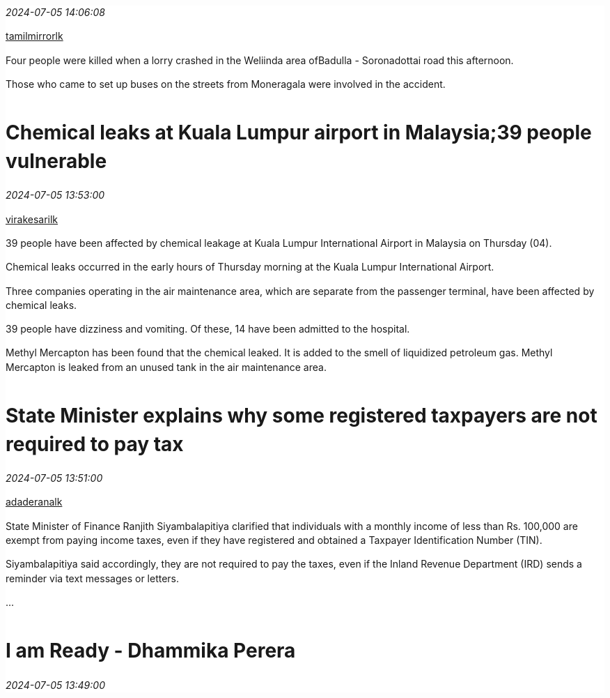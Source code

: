*2024-07-05 14:06:08*

[tamilmirrorlk](https://www.tamilmirror.lk/மலையகம்/பதுளையில்-கோர-விபத்து-4-பேர்-மரணம்-பலர்-படுகாயம்/76-339913)

Four people were killed when a lorry crashed in the Weliinda area of ​​Badulla - Soronadottai road this afternoon.

Those who came to set up buses on the streets from Moneragala were involved in the accident.



# Chemical leaks at Kuala Lumpur airport in Malaysia;39 people vulnerable

*2024-07-05 13:53:00*

[virakesarilk](https://www.virakesari.lk/article/187742)

39 people have been affected by chemical leakage at Kuala Lumpur International Airport in Malaysia on Thursday (04).

Chemical leaks occurred in the early hours of Thursday morning at the Kuala Lumpur International Airport.

Three companies operating in the air maintenance area, which are separate from the passenger terminal, have been affected by chemical leaks.

39 people have dizziness and vomiting. Of these, 14 have been admitted to the hospital.

Methyl Mercapton has been found that the chemical leaked. It is added to the smell of liquidized petroleum gas. Methyl Mercapton is leaked from an unused tank in the air maintenance area.



# State Minister explains why some registered taxpayers are not required to pay tax

*2024-07-05 13:51:00*

[adaderanalk](https://www.adaderana.lk/news/100311/state-minister-explains-why-some-registered-taxpayers-are-not-required-to-pay-tax)

State Minister of Finance Ranjith Siyambalapitiya clarified that individuals with a monthly income of less than Rs. 100,000 are exempt from paying income taxes, even if they have registered and obtained a Taxpayer Identification Number (TIN).

Siyambalapitiya said accordingly, they are not required to pay the taxes, even if the Inland Revenue Department (IRD) sends a reminder via text messages or letters.

...



# I am Ready - Dhammika Perera

*2024-07-05 13:49:00*
